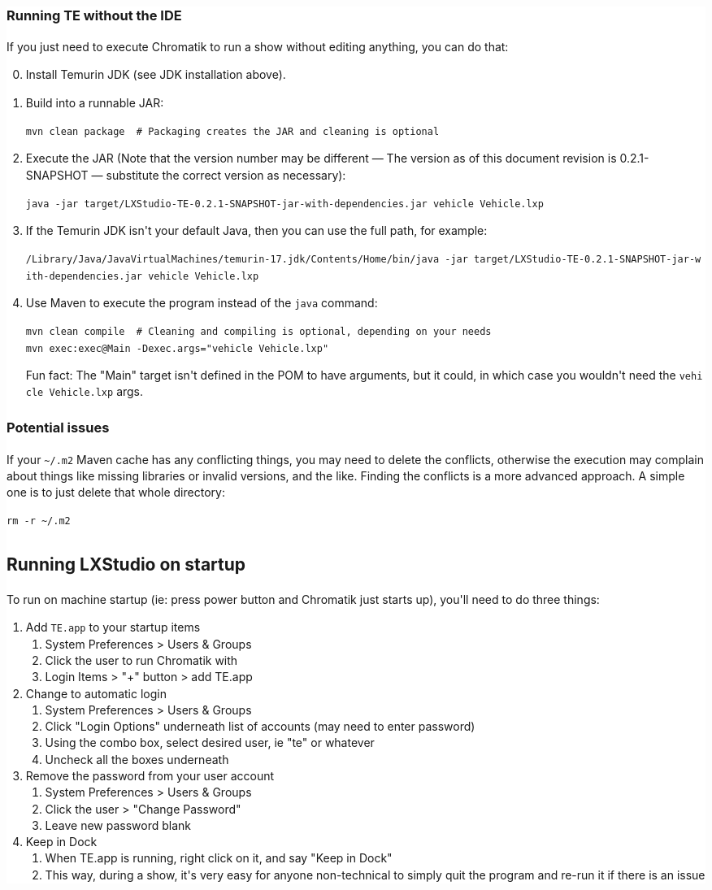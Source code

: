 ### Running TE without the IDE

If you just need to execute Chromatik to run a show without editing anything, you can do that:

0. Install Temurin JDK (see JDK installation above).

1. Build into a runnable JAR:
   ```shell
   mvn clean package  # Packaging creates the JAR and cleaning is optional
   ```
2. Execute the JAR (Note that the version number may be different — The version
   as of this document revision is 0.2.1-SNAPSHOT — substitute the correct
   version as necessary):
   ```shell
   java -jar target/LXStudio-TE-0.2.1-SNAPSHOT-jar-with-dependencies.jar vehicle Vehicle.lxp
   ```
3. If the Temurin JDK isn't your default Java, then you can use the full path,
   for example:
   ```shell
   /Library/Java/JavaVirtualMachines/temurin-17.jdk/Contents/Home/bin/java -jar target/LXStudio-TE-0.2.1-SNAPSHOT-jar-with-dependencies.jar vehicle Vehicle.lxp
   ```
4. Use Maven to execute the program instead of the `java` command:
   ```shell
   mvn clean compile  # Cleaning and compiling is optional, depending on your needs
   mvn exec:exec@Main -Dexec.args="vehicle Vehicle.lxp"
   ```

   Fun fact: The "Main" target isn't defined in the POM to have arguments, but
   it could, in which case you wouldn't need the `vehicle Vehicle.lxp` args.

### Potential issues

If your `~/.m2` Maven cache has any conflicting things, you may need to delete
the conflicts, otherwise the execution may complain about things like missing
libraries or invalid versions, and the like. Finding the conflicts is a more
advanced approach. A simple one is to just delete that whole directory:

```shell
rm -r ~/.m2
```

## Running LXStudio on startup

To run on machine startup (ie: press power button and Chromatik just starts up), you'll need to do three things:

1. Add `TE.app` to your startup items
   1. System Preferences > Users & Groups
   2. Click the user to run Chromatik with
   3. Login Items > "+" button > add TE.app 
2. Change to automatic login
    1. System Preferences > Users & Groups
    2. Click "Login Options" underneath list of accounts (may need to enter password)
    3. Using the combo box, select desired user, ie "te" or whatever
    4. Uncheck all the boxes underneath
3. Remove the password from your user account
    1. System Preferences > Users & Groups
    2. Click the user > "Change Password"
    3. Leave new password blank
4. Keep in Dock
    1. When TE.app is running, right click on it, and say "Keep in Dock"
    2. This way, during a show, it's very easy for anyone non-technical to simply quit the program and re-run it if
       there is an issue
